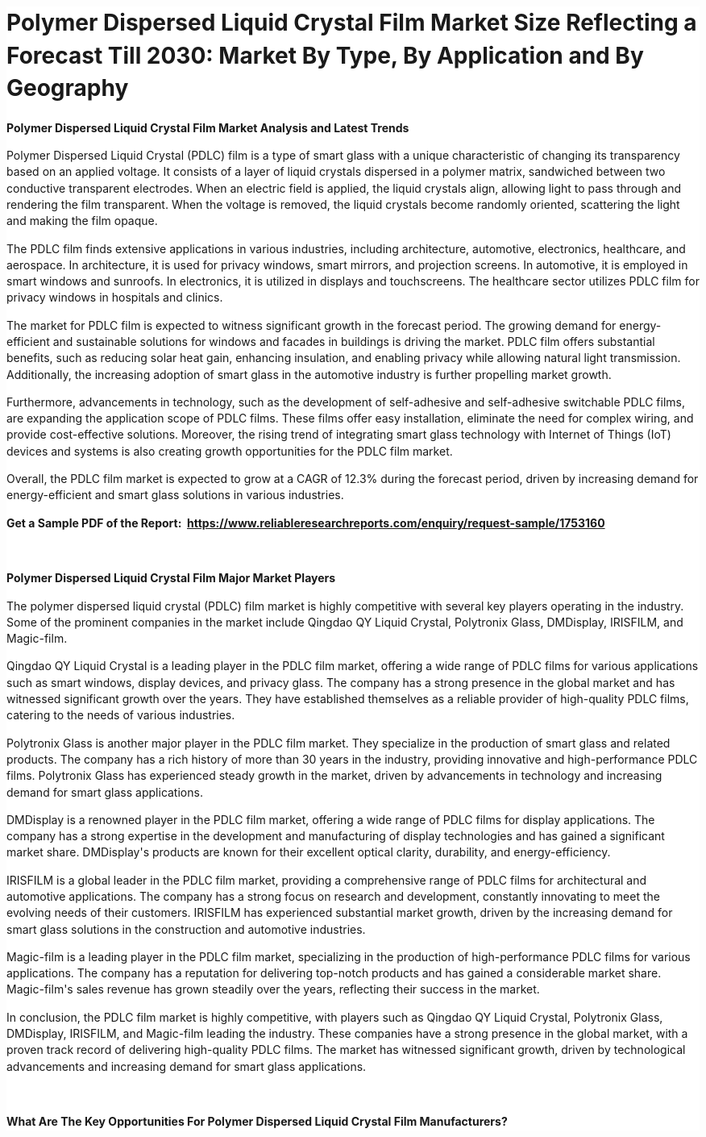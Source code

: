 <p><h1>Polymer Dispersed Liquid Crystal Film Market Size Reflecting a Forecast Till 2030: Market By Type, By Application and By Geography</h1></p><p><strong>Polymer Dispersed Liquid Crystal Film Market Analysis and Latest Trends</strong></p>
<p><p>Polymer Dispersed Liquid Crystal (PDLC) film is a type of smart glass with a unique characteristic of changing its transparency based on an applied voltage. It consists of a layer of liquid crystals dispersed in a polymer matrix, sandwiched between two conductive transparent electrodes. When an electric field is applied, the liquid crystals align, allowing light to pass through and rendering the film transparent. When the voltage is removed, the liquid crystals become randomly oriented, scattering the light and making the film opaque.</p><p>The PDLC film finds extensive applications in various industries, including architecture, automotive, electronics, healthcare, and aerospace. In architecture, it is used for privacy windows, smart mirrors, and projection screens. In automotive, it is employed in smart windows and sunroofs. In electronics, it is utilized in displays and touchscreens. The healthcare sector utilizes PDLC film for privacy windows in hospitals and clinics.</p><p>The market for PDLC film is expected to witness significant growth in the forecast period. The growing demand for energy-efficient and sustainable solutions for windows and facades in buildings is driving the market. PDLC film offers substantial benefits, such as reducing solar heat gain, enhancing insulation, and enabling privacy while allowing natural light transmission. Additionally, the increasing adoption of smart glass in the automotive industry is further propelling market growth.</p><p>Furthermore, advancements in technology, such as the development of self-adhesive and self-adhesive switchable PDLC films, are expanding the application scope of PDLC films. These films offer easy installation, eliminate the need for complex wiring, and provide cost-effective solutions. Moreover, the rising trend of integrating smart glass technology with Internet of Things (IoT) devices and systems is also creating growth opportunities for the PDLC film market.</p><p>Overall, the PDLC film market is expected to grow at a CAGR of 12.3% during the forecast period, driven by increasing demand for energy-efficient and smart glass solutions in various industries.</p></p>
<p><strong>Get a Sample PDF of the Report:&nbsp; <a href="https://www.reliableresearchreports.com/enquiry/request-sample/1753160">https://www.reliableresearchreports.com/enquiry/request-sample/1753160</a></strong></p>
<p>&nbsp;</p>
<p><strong>Polymer Dispersed Liquid Crystal Film Major Market Players</strong></p>
<p><p>The polymer dispersed liquid crystal (PDLC) film market is highly competitive with several key players operating in the industry. Some of the prominent companies in the market include Qingdao QY Liquid Crystal, Polytronix Glass, DMDisplay, IRISFILM, and Magic-film.</p><p>Qingdao QY Liquid Crystal is a leading player in the PDLC film market, offering a wide range of PDLC films for various applications such as smart windows, display devices, and privacy glass. The company has a strong presence in the global market and has witnessed significant growth over the years. They have established themselves as a reliable provider of high-quality PDLC films, catering to the needs of various industries.</p><p>Polytronix Glass is another major player in the PDLC film market. They specialize in the production of smart glass and related products. The company has a rich history of more than 30 years in the industry, providing innovative and high-performance PDLC films. Polytronix Glass has experienced steady growth in the market, driven by advancements in technology and increasing demand for smart glass applications.</p><p>DMDisplay is a renowned player in the PDLC film market, offering a wide range of PDLC films for display applications. The company has a strong expertise in the development and manufacturing of display technologies and has gained a significant market share. DMDisplay's products are known for their excellent optical clarity, durability, and energy-efficiency.</p><p>IRISFILM is a global leader in the PDLC film market, providing a comprehensive range of PDLC films for architectural and automotive applications. The company has a strong focus on research and development, constantly innovating to meet the evolving needs of their customers. IRISFILM has experienced substantial market growth, driven by the increasing demand for smart glass solutions in the construction and automotive industries.</p><p>Magic-film is a leading player in the PDLC film market, specializing in the production of high-performance PDLC films for various applications. The company has a reputation for delivering top-notch products and has gained a considerable market share. Magic-film's sales revenue has grown steadily over the years, reflecting their success in the market.</p><p>In conclusion, the PDLC film market is highly competitive, with players such as Qingdao QY Liquid Crystal, Polytronix Glass, DMDisplay, IRISFILM, and Magic-film leading the industry. These companies have a strong presence in the global market, with a proven track record of delivering high-quality PDLC films. The market has witnessed significant growth, driven by technological advancements and increasing demand for smart glass applications.</p></p>
<p>&nbsp;</p>
<p><strong>What Are The Key Opportunities For Polymer Dispersed Liquid Crystal Film Manufacturers?</strong></p>